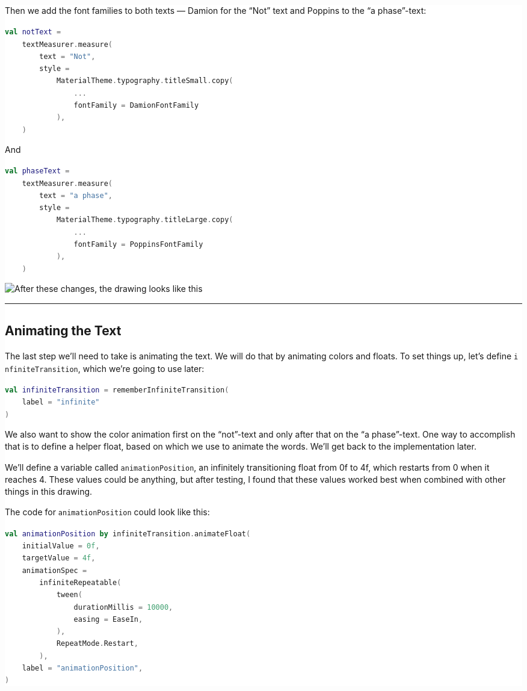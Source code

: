 Then we add the font families to both texts — Damion for the “Not” text and Poppins to the “a phase”-text:

```kotlin
val notText =
    textMeasurer.measure(
        text = "Not",
        style =
            MaterialTheme.typography.titleSmall.copy(
                ...
                fontFamily = DamionFontFamily
            ),
    )
```

And

```kotlin
val phaseText =
    textMeasurer.measure(
        text = "a phase",
        style =
            MaterialTheme.typography.titleLarge.copy(
                ...
                fontFamily = PoppinsFontFamily
            ),
    )
```

![After these changes, the drawing looks like this](https://droidcon.com/wp-content/uploads/2024/11/0_mgOSDM0mPoS1PP8o-300x300.webp)

---

## Animating the Text

The last step we’ll need to take is animating the text. We will do that by animating colors and floats. To set things up, let’s define `infiniteTransition`, which we’re going to use later:

```kotlin
val infiniteTransition = rememberInfiniteTransition(
    label = "infinite"
)
```

We also want to show the color animation first on the “not”-text and only after that on the “a phase”-text. One way to accomplish that is to define a helper float, based on which we use to animate the words. We’ll get back to the implementation later.

We’ll define a variable called `animationPosition`, an infinitely transitioning float from 0f to 4f, which restarts from 0 when it reaches 4. These values could be anything, but after testing, I found that these values worked best when combined with other things in this drawing.

The code for `animationPosition` could look like this:

```kotlin
val animationPosition by infiniteTransition.animateFloat(
    initialValue = 0f,
    targetValue = 4f,
    animationSpec =
        infiniteRepeatable(
            tween(
                durationMillis = 10000,
                easing = EaseIn,
            ),
            RepeatMode.Restart,
        ),
    label = "animationPosition",
)
```